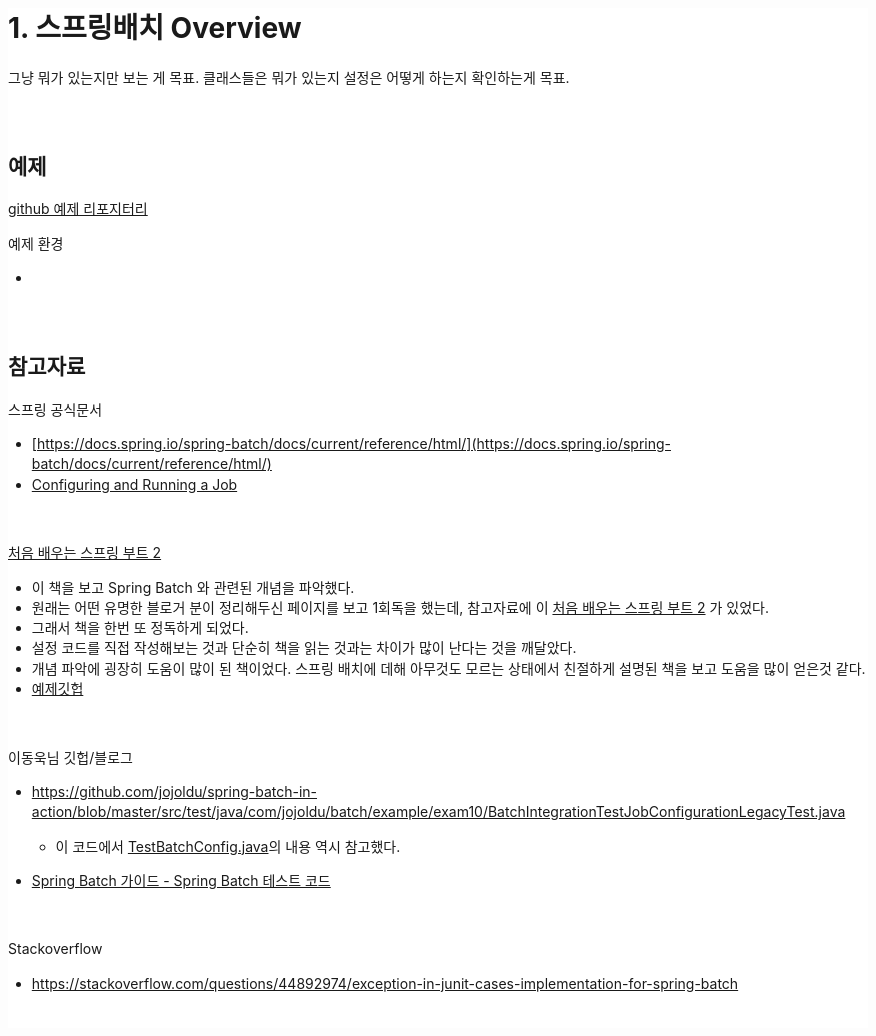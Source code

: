 # 1. 스프링배치 Overview

그냥 뭐가 있는지만 보는 게 목표. 클래스들은 뭐가 있는지 설정은 어떻게 하는지 확인하는게 목표.<br>

<br>

## 예제

[github 예제 리포지터리](https://github.com/gosgjung/hellobatch)

예제 환경

- 

<br>

## 참고자료

스프링 공식문서

- [https://docs.spring.io/spring-batch/docs/current/reference/html/](https://docs.spring.io/spring-batch/docs/current/reference/html/)
- [Configuring and Running a Job](https://docs.spring.io/spring-batch/docs/current/reference/html/job.html#configureJob)

<br>

[처음 배우는 스프링 부트 2](http://www.yes24.com/Product/Goods/64584833)

- 이 책을 보고 Spring Batch 와 관련된 개념을 파악했다.
- 원래는 어떤 유명한 블로거 분이 정리해두신 페이지를 보고 1회독을 했는데, 참고자료에 이 [처음 배우는 스프링 부트 2](http://www.yes24.com/Product/Goods/64584833) 가 있었다. 
- 그래서 책을 한번 또 정독하게 되었다.
- 설정 코드를 직접 작성해보는 것과 단순히 책을 읽는 것과는 차이가 많이 난다는 것을 깨달았다.
- 개념 파악에 굉장히 도움이 많이 된 책이었다. 스프링 배치에 데해 아무것도 모르는 상태에서 친절하게 설명된 책을 보고 도움을 많이 얻은것 같다.
- [예제깃헙](https://github.com/young891221/Spring-Boot-Community-Batch)

<br>

이동욱님 깃헙/블로그

- https://github.com/jojoldu/spring-batch-in-action/blob/master/src/test/java/com/jojoldu/batch/example/exam10/BatchIntegrationTestJobConfigurationLegacyTest.java
  - 이 코드에서 [TestBatchConfig.java](https://github.com/jojoldu/spring-batch-in-action/blob/master/src/test/java/com/jojoldu/batch/TestBatchConfig.java)의 내용 역시 참고했다.

- [Spring Batch 가이드 - Spring Batch 테스트 코드](https://jojoldu.tistory.com/455)<br>

<br>

Stackoverflow

- https://stackoverflow.com/questions/44892974/exception-in-junit-cases-implementation-for-spring-batch

<br>
